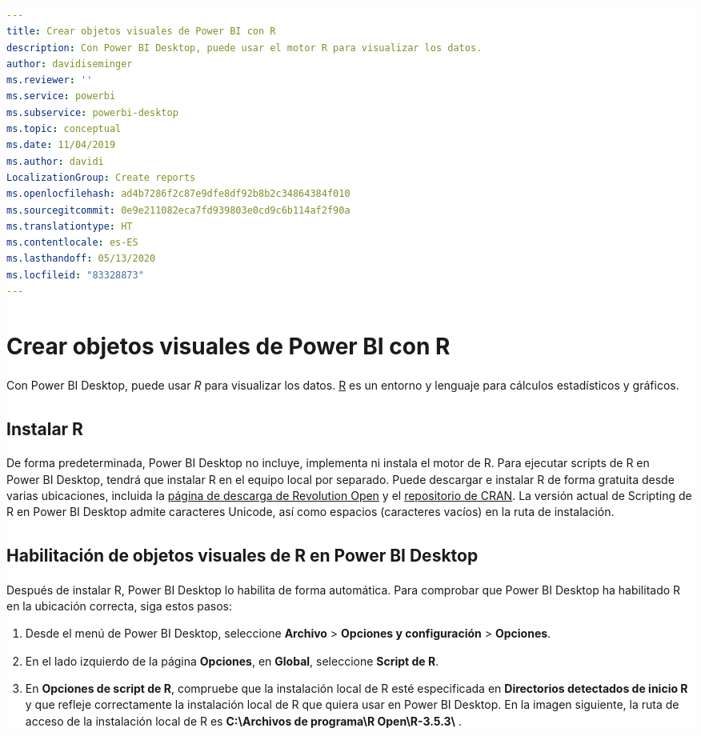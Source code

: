 ```yaml
---
title: Crear objetos visuales de Power BI con R
description: Con Power BI Desktop, puede usar el motor R para visualizar los datos.
author: davidiseminger
ms.reviewer: ''
ms.service: powerbi
ms.subservice: powerbi-desktop
ms.topic: conceptual
ms.date: 11/04/2019
ms.author: davidi
LocalizationGroup: Create reports
ms.openlocfilehash: ad4b7286f2c87e9dfe8df92b8b2c34864384f010
ms.sourcegitcommit: 0e9e211082eca7fd939803e0cd9c6b114af2f90a
ms.translationtype: HT
ms.contentlocale: es-ES
ms.lasthandoff: 05/13/2020
ms.locfileid: "83328873"
---
```

# <a name="create-power-bi-visuals-using-r"></a>Crear objetos visuales de Power BI con R
Con Power BI Desktop, puede usar *R* para visualizar los datos. [R](https://mran.revolutionanalytics.com/documents/what-is-r) es un entorno y lenguaje para cálculos estadísticos y gráficos.

## <a name="install-r"></a>Instalar R
De forma predeterminada, Power BI Desktop no incluye, implementa ni instala el motor de R. Para ejecutar scripts de R en Power BI Desktop, tendrá que instalar R en el equipo local por separado. Puede descargar e instalar R de forma gratuita desde varias ubicaciones, incluida la [página de descarga de Revolution Open](https://mran.revolutionanalytics.com/download/) y el [repositorio de CRAN](https://cran.r-project.org/bin/windows/base/). La versión actual de Scripting de R en Power BI Desktop admite caracteres Unicode, así como espacios (caracteres vacíos) en la ruta de instalación.

## <a name="enable-r-visuals-in-power-bi-desktop"></a>Habilitación de objetos visuales de R en Power BI Desktop
Después de instalar R, Power BI Desktop lo habilita de forma automática. Para comprobar que Power BI Desktop ha habilitado R en la ubicación correcta, siga estos pasos: 

1. Desde el menú de Power BI Desktop, seleccione **Archivo** > **Opciones y configuración** > **Opciones**. 

2. En el lado izquierdo de la página **Opciones**, en **Global**, seleccione **Script de R**. 

3. En **Opciones de script de R**, compruebe que la instalación local de R esté especificada en **Directorios detectados de inicio R** y que refleje correctamente la instalación local de R que quiera usar en Power BI Desktop. En la imagen siguiente, la ruta de acceso de la instalación local de R es **C:\Archivos de programa\R Open\R-3.5.3\\** .
   